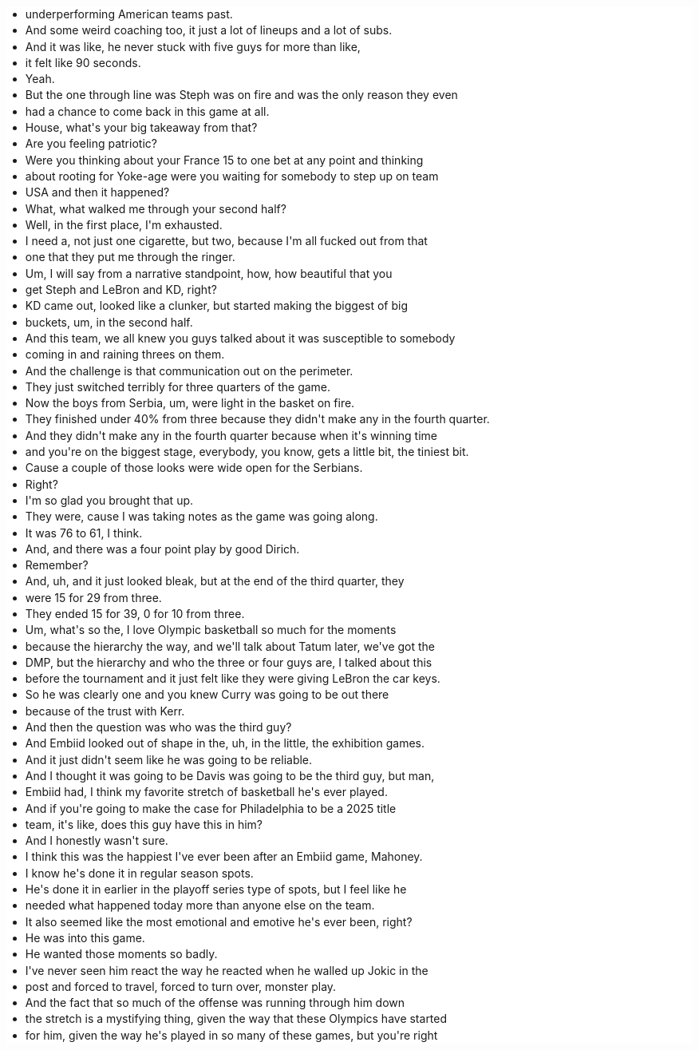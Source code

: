 *  underperforming American teams past.
*  And some weird coaching too, it just a lot of lineups and a lot of subs.
*  And it was like, he never stuck with five guys for more than like,
*  it felt like 90 seconds.
*  Yeah.
*  But the one through line was Steph was on fire and was the only reason they even
*  had a chance to come back in this game at all.
*  House, what's your big takeaway from that?
*  Are you feeling patriotic?
*  Were you thinking about your France 15 to one bet at any point and thinking
*  about rooting for Yoke-age were you waiting for somebody to step up on team
*  USA and then it happened?
*  What, what walked me through your second half?
*  Well, in the first place, I'm exhausted.
*  I need a, not just one cigarette, but two, because I'm all fucked out from that
*  one that they put me through the ringer.
*  Um, I will say from a narrative standpoint, how, how beautiful that you
*  get Steph and LeBron and KD, right?
*  KD came out, looked like a clunker, but started making the biggest of big
*  buckets, um, in the second half.
*  And this team, we all knew you guys talked about it was susceptible to somebody
*  coming in and raining threes on them.
*  And the challenge is that communication out on the perimeter.
*  They just switched terribly for three quarters of the game.
*  Now the boys from Serbia, um, were light in the basket on fire.
*  They finished under 40% from three because they didn't make any in the fourth quarter.
*  And they didn't make any in the fourth quarter because when it's winning time
*  and you're on the biggest stage, everybody, you know, gets a little bit, the tiniest bit.
*  Cause a couple of those looks were wide open for the Serbians.
*  Right?
*  I'm so glad you brought that up.
*  They were, cause I was taking notes as the game was going along.
*  It was 76 to 61, I think.
*  And, and there was a four point play by good Dirich.
*  Remember?
*  And, uh, and it just looked bleak, but at the end of the third quarter, they
*  were 15 for 29 from three.
*  They ended 15 for 39, 0 for 10 from three.
*  Um, what's so the, I love Olympic basketball so much for the moments
*  because the hierarchy the way, and we'll talk about Tatum later, we've got the
*  DMP, but the hierarchy and who the three or four guys are, I talked about this
*  before the tournament and it just felt like they were giving LeBron the car keys.
*  So he was clearly one and you knew Curry was going to be out there
*  because of the trust with Kerr.
*  And then the question was who was the third guy?
*  And Embiid looked out of shape in the, uh, in the little, the exhibition games.
*  And it just didn't seem like he was going to be reliable.
*  And I thought it was going to be Davis was going to be the third guy, but man,
*  Embiid had, I think my favorite stretch of basketball he's ever played.
*  And if you're going to make the case for Philadelphia to be a 2025 title
*  team, it's like, does this guy have this in him?
*  And I honestly wasn't sure.
*  I think this was the happiest I've ever been after an Embiid game, Mahoney.
*  I know he's done it in regular season spots.
*  He's done it in earlier in the playoff series type of spots, but I feel like he
*  needed what happened today more than anyone else on the team.
*  It also seemed like the most emotional and emotive he's ever been, right?
*  He was into this game.
*  He wanted those moments so badly.
*  I've never seen him react the way he reacted when he walled up Jokic in the
*  post and forced to travel, forced to turn over, monster play.
*  And the fact that so much of the offense was running through him down
*  the stretch is a mystifying thing, given the way that these Olympics have started
*  for him, given the way he's played in so many of these games, but you're right